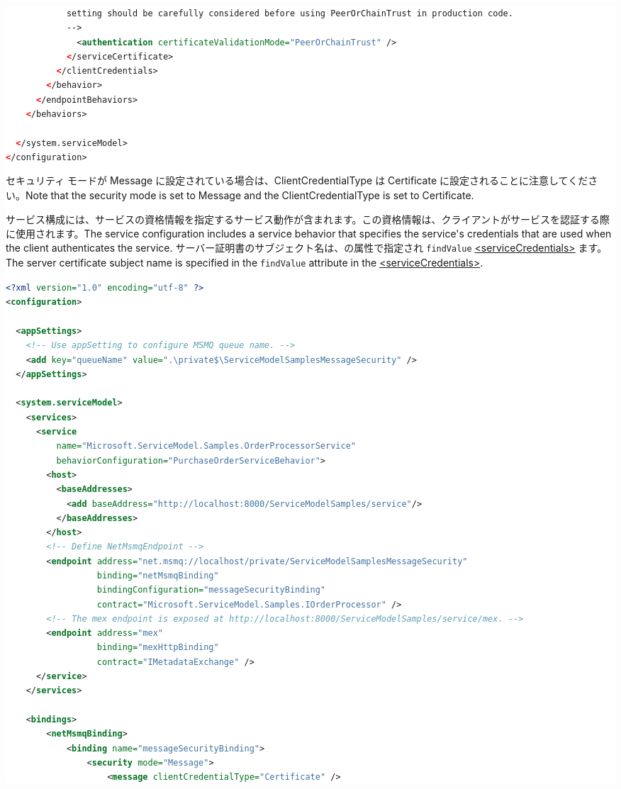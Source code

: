 ```xml
            setting should be carefully considered before using PeerOrChainTrust in production code.
            -->
              <authentication certificateValidationMode="PeerOrChainTrust" />
            </serviceCertificate>
          </clientCredentials>
        </behavior>
      </endpointBehaviors>
    </behaviors>

  </system.serviceModel>
</configuration>
```

 <span data-ttu-id="3e58c-175">セキュリティ モードが Message に設定されている場合は、ClientCredentialType は Certificate に設定されることに注意してください。</span><span class="sxs-lookup"><span data-stu-id="3e58c-175">Note that the security mode is set to Message and the ClientCredentialType is set to Certificate.</span></span>

 <span data-ttu-id="3e58c-176">サービス構成には、サービスの資格情報を指定するサービス動作が含まれます。この資格情報は、クライアントがサービスを認証する際に使用されます。</span><span class="sxs-lookup"><span data-stu-id="3e58c-176">The service configuration includes a service behavior that specifies the service's credentials that are used when the client authenticates the service.</span></span> <span data-ttu-id="3e58c-177">サーバー証明書のサブジェクト名は、の属性で指定され `findValue` [\<serviceCredentials>](../../configure-apps/file-schema/wcf/servicecredentials.md) ます。</span><span class="sxs-lookup"><span data-stu-id="3e58c-177">The server certificate subject name is specified in the `findValue` attribute in the [\<serviceCredentials>](../../configure-apps/file-schema/wcf/servicecredentials.md).</span></span>

```xml
<?xml version="1.0" encoding="utf-8" ?>
<configuration>

  <appSettings>
    <!-- Use appSetting to configure MSMQ queue name. -->
    <add key="queueName" value=".\private$\ServiceModelSamplesMessageSecurity" />
  </appSettings>

  <system.serviceModel>
    <services>
      <service
          name="Microsoft.ServiceModel.Samples.OrderProcessorService"
          behaviorConfiguration="PurchaseOrderServiceBehavior">
        <host>
          <baseAddresses>
            <add baseAddress="http://localhost:8000/ServiceModelSamples/service"/>
          </baseAddresses>
        </host>
        <!-- Define NetMsmqEndpoint -->
        <endpoint address="net.msmq://localhost/private/ServiceModelSamplesMessageSecurity"
                  binding="netMsmqBinding"
                  bindingConfiguration="messageSecurityBinding"
                  contract="Microsoft.ServiceModel.Samples.IOrderProcessor" />
        <!-- The mex endpoint is exposed at http://localhost:8000/ServiceModelSamples/service/mex. -->
        <endpoint address="mex"
                  binding="mexHttpBinding"
                  contract="IMetadataExchange" />
      </service>
    </services>

    <bindings>
        <netMsmqBinding>
            <binding name="messageSecurityBinding">
                <security mode="Message">
                    <message clientCredentialType="Certificate" />
```